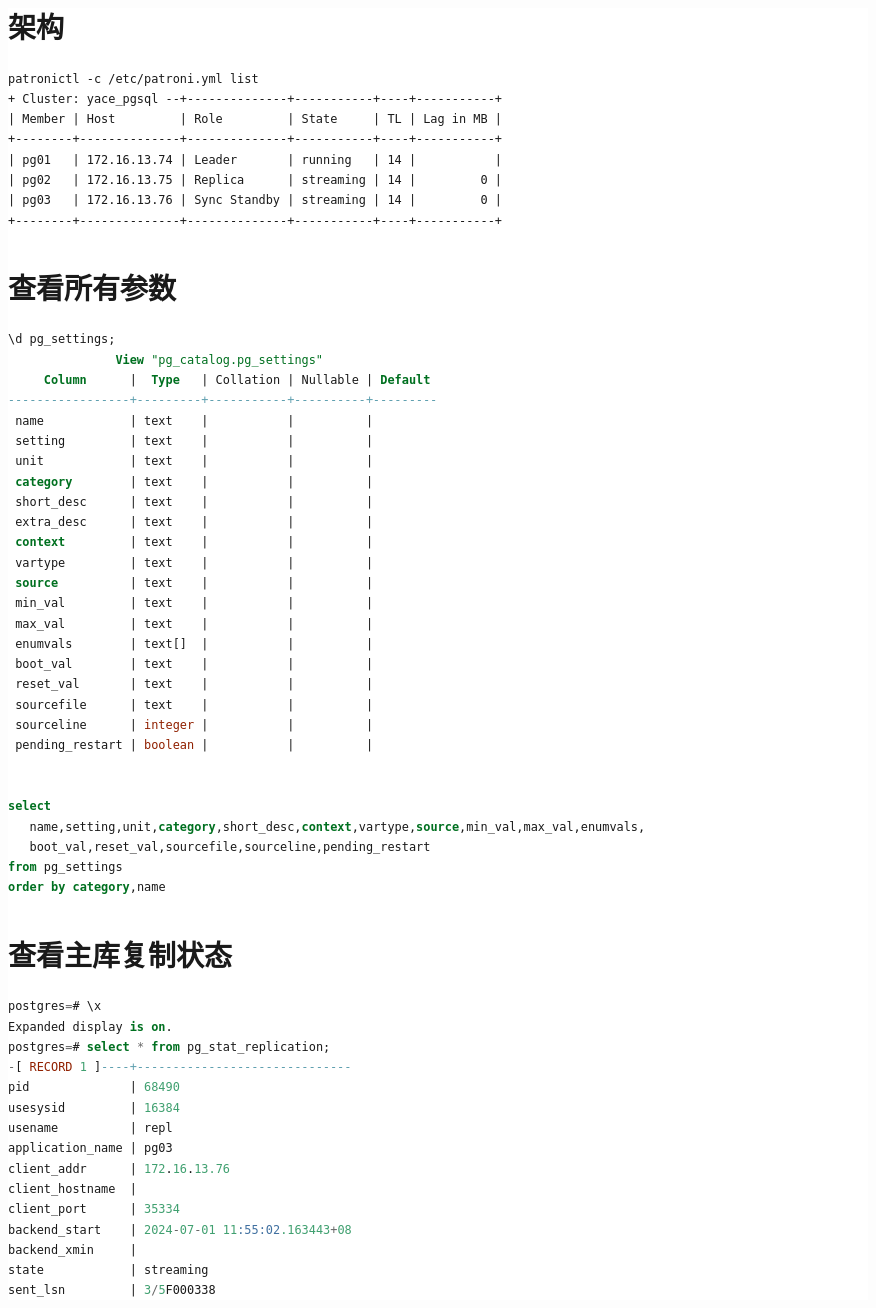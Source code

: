 # 架构
```
patronictl -c /etc/patroni.yml list
+ Cluster: yace_pgsql --+--------------+-----------+----+-----------+
| Member | Host         | Role         | State     | TL | Lag in MB |
+--------+--------------+--------------+-----------+----+-----------+
| pg01   | 172.16.13.74 | Leader       | running   | 14 |           |
| pg02   | 172.16.13.75 | Replica      | streaming | 14 |         0 |
| pg03   | 172.16.13.76 | Sync Standby | streaming | 14 |         0 |
+--------+--------------+--------------+-----------+----+-----------+
```
# 查看所有参数
```sql
\d pg_settings;
               View "pg_catalog.pg_settings"
     Column      |  Type   | Collation | Nullable | Default 
-----------------+---------+-----------+----------+---------
 name            | text    |           |          | 
 setting         | text    |           |          | 
 unit            | text    |           |          | 
 category        | text    |           |          | 
 short_desc      | text    |           |          | 
 extra_desc      | text    |           |          | 
 context         | text    |           |          | 
 vartype         | text    |           |          | 
 source          | text    |           |          | 
 min_val         | text    |           |          | 
 max_val         | text    |           |          | 
 enumvals        | text[]  |           |          | 
 boot_val        | text    |           |          | 
 reset_val       | text    |           |          | 
 sourcefile      | text    |           |          | 
 sourceline      | integer |           |          | 
 pending_restart | boolean |           |          | 


select
   name,setting,unit,category,short_desc,context,vartype,source,min_val,max_val,enumvals,
   boot_val,reset_val,sourcefile,sourceline,pending_restart 
from pg_settings 
order by category,name
```

# 查看主库复制状态
```sql
postgres=# \x
Expanded display is on.
postgres=# select * from pg_stat_replication;
-[ RECORD 1 ]----+------------------------------
pid              | 68490
usesysid         | 16384
usename          | repl
application_name | pg03
client_addr      | 172.16.13.76
client_hostname  | 
client_port      | 35334
backend_start    | 2024-07-01 11:55:02.163443+08
backend_xmin     | 
state            | streaming
sent_lsn         | 3/5F000338
```